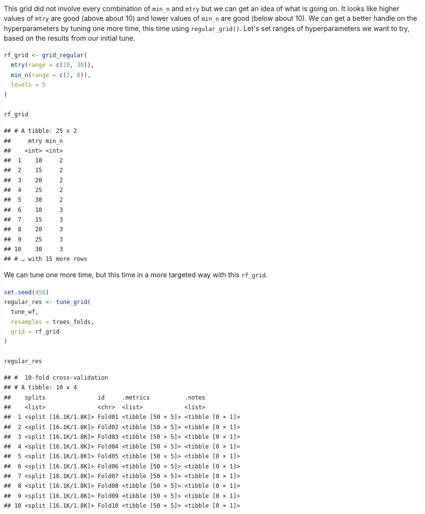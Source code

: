 This grid did not involve every combination of `min_n` and `mtry` but we can get an idea of what is going on. It looks like higher values of `mtry` are good (above about 10) and lower values of `min_n` are good (below about 10). We can get a better handle on the hyperparameters by tuning one more time, this time using `regular_grid()`. Let's set ranges of hyperparameters we want to try, based on the results from our initial tune.


```r
rf_grid <- grid_regular(
  mtry(range = c(10, 30)),
  min_n(range = c(2, 8)),
  levels = 5
)

rf_grid
```

```
## # A tibble: 25 x 2
##     mtry min_n
##    <int> <int>
##  1    10     2
##  2    15     2
##  3    20     2
##  4    25     2
##  5    30     2
##  6    10     3
##  7    15     3
##  8    20     3
##  9    25     3
## 10    30     3
## # … with 15 more rows
```

We can tune one more time, but this time in a more targeted way with this `rf_grid`.


```r
set.seed(456)
regular_res <- tune_grid(
  tune_wf,
  resamples = trees_folds,
  grid = rf_grid
)

regular_res
```

```
## #  10-fold cross-validation
## # A tibble: 10 x 4
##    splits               id     .metrics          .notes
##    <list>               <chr>  <list>            <list>
##  1 <split [16.1K/1.8K]> Fold01 <tibble [50 × 5]> <tibble [0 × 1]>
##  2 <split [16.1K/1.8K]> Fold02 <tibble [50 × 5]> <tibble [0 × 1]>
##  3 <split [16.1K/1.8K]> Fold03 <tibble [50 × 5]> <tibble [0 × 1]>
##  4 <split [16.1K/1.8K]> Fold04 <tibble [50 × 5]> <tibble [0 × 1]>
##  5 <split [16.1K/1.8K]> Fold05 <tibble [50 × 5]> <tibble [0 × 1]>
##  6 <split [16.1K/1.8K]> Fold06 <tibble [50 × 5]> <tibble [0 × 1]>
##  7 <split [16.1K/1.8K]> Fold07 <tibble [50 × 5]> <tibble [0 × 1]>
##  8 <split [16.1K/1.8K]> Fold08 <tibble [50 × 5]> <tibble [0 × 1]>
##  9 <split [16.1K/1.8K]> Fold09 <tibble [50 × 5]> <tibble [0 × 1]>
## 10 <split [16.1K/1.8K]> Fold10 <tibble [50 × 5]> <tibble [0 × 1]>
```
